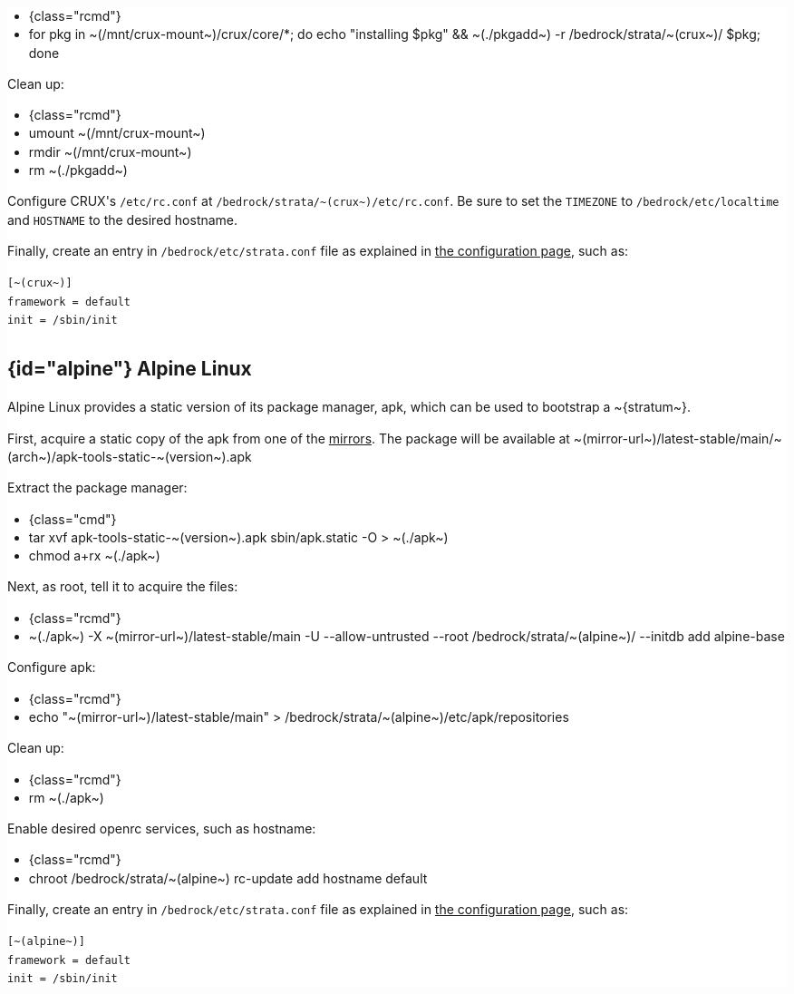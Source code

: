 - {class="rcmd"}
- for pkg in ~(/mnt/crux-mount~)/crux/core/\*; do echo "installing $pkg" && ~(./pkgadd~) -r /bedrock/strata/~(crux~)/ $pkg; done

Clean up:

- {class="rcmd"}
- umount ~(/mnt/crux-mount~)
- rmdir ~(/mnt/crux-mount~)
- rm ~(./pkgadd~)

Configure CRUX's `/etc/rc.conf` at `/bedrock/strata/~(crux~)/etc/rc.conf`.  Be
sure to set the `TIMEZONE` to `/bedrock/etc/localtime` and `HOSTNAME` to the
desired hostname.

Finally, create an entry in `/bedrock/etc/strata.conf` file as explained
in [the configuration page](configure.html), such as:

    [~(crux~)]
    framework = default
    init = /sbin/init

## {id="alpine"} Alpine Linux

Alpine Linux provides a static version of its package manager, apk, which can
be used to bootstrap a ~{stratum~}.

First, acquire a static copy of the apk from one of the
[mirrors](http://nl.alpinelinux.org/alpine/MIRRORS.txt).  The package will be
available at
~(mirror-url~)/latest-stable/main/~(arch~)/apk-tools-static-~(version~).apk

Extract the package manager:

- {class="cmd"}
- tar xvf apk-tools-static-~(version~).apk sbin/apk.static -O > ~(./apk~)
- chmod a+rx ~(./apk~)

Next, as root, tell it to acquire the files:

- {class="rcmd"}
- ~(./apk~) -X ~(mirror-url~)/latest-stable/main -U --allow-untrusted --root /bedrock/strata/~(alpine~)/ --initdb add alpine-base

Configure apk:

- {class="rcmd"}
- echo "~(mirror-url~)/latest-stable/main" > /bedrock/strata/~(alpine~)/etc/apk/repositories

Clean up:

- {class="rcmd"}
- rm ~(./apk~)

Enable desired openrc services, such as hostname:

- {class="rcmd"}
- chroot /bedrock/strata/~(alpine~) rc-update add hostname default

Finally, create an entry in `/bedrock/etc/strata.conf` file as explained
in [the configuration page](configure.html), such as:

    [~(alpine~)]
    framework = default
    init = /sbin/init
